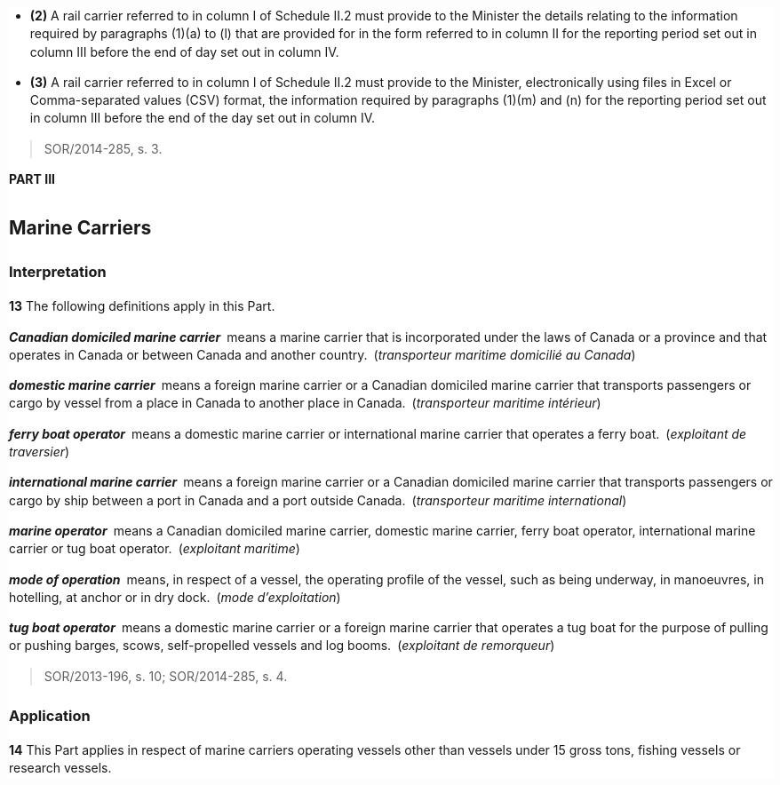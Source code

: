 - **(2)** A rail carrier referred to in column I of Schedule II.2 must provide to the Minister the details relating to the information required by paragraphs (1)(a) to (l) that are provided for in the form referred to in column II for the reporting period set out in column III before the end of day set out in column IV.

- **(3)** A rail carrier referred to in column I of Schedule II.2 must provide to the Minister, electronically using files in Excel or Comma-separated values (CSV) format, the information required by paragraphs (1)(m) and (n) for the reporting period set out in column III before the end of the day set out in column IV.
> SOR/2014-285, s. 3.





**PART III** 
## Marine Carriers



### Interpretation


**13** The following definitions apply in this Part.

***Canadian domiciled marine carrier*** means a marine carrier that is incorporated under the laws of Canada or a province and that operates in Canada or between Canada and another country. (*transporteur maritime domicilié au Canada*)

***domestic marine carrier*** means a foreign marine carrier or a Canadian domiciled marine carrier that transports passengers or cargo by vessel from a place in Canada to another place in Canada. (*transporteur maritime intérieur*)

***ferry boat operator*** means a domestic marine carrier or international marine carrier that operates a ferry boat. (*exploitant de traversier*)

***international marine carrier*** means a foreign marine carrier or a Canadian domiciled marine carrier that transports passengers or cargo by ship between a port in Canada and a port outside Canada. (*transporteur maritime international*)

***marine operator*** means a Canadian domiciled marine carrier, domestic marine carrier, ferry boat operator, international marine carrier or tug boat operator. (*exploitant maritime*)

***mode of operation*** means, in respect of a vessel, the operating profile of the vessel, such as being underway, in manoeuvres, in hotelling, at anchor or in dry dock. (*mode d’exploitation*)

***tug boat operator*** means a domestic marine carrier or a foreign marine carrier that operates a tug boat for the purpose of pulling or pushing barges, scows, self-propelled vessels and log booms. (*exploitant de remorqueur*)
> SOR/2013-196, s. 10; SOR/2014-285, s. 4.





### Application


**14** This Part applies in respect of marine carriers operating vessels other than vessels under 15 gross tons, fishing vessels or research vessels.
